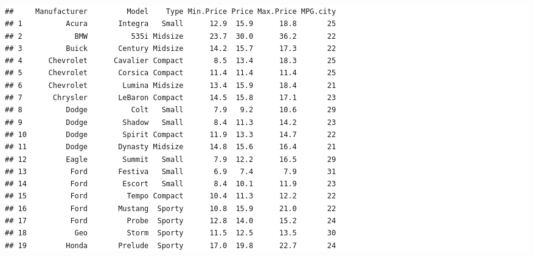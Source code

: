     ##     Manufacturer         Model    Type Min.Price Price Max.Price MPG.city
    ## 1          Acura       Integra   Small      12.9  15.9      18.8       25
    ## 2            BMW          535i Midsize      23.7  30.0      36.2       22
    ## 3          Buick       Century Midsize      14.2  15.7      17.3       22
    ## 4      Chevrolet      Cavalier Compact       8.5  13.4      18.3       25
    ## 5      Chevrolet       Corsica Compact      11.4  11.4      11.4       25
    ## 6      Chevrolet        Lumina Midsize      13.4  15.9      18.4       21
    ## 7       Chrysler       LeBaron Compact      14.5  15.8      17.1       23
    ## 8          Dodge          Colt   Small       7.9   9.2      10.6       29
    ## 9          Dodge        Shadow   Small       8.4  11.3      14.2       23
    ## 10         Dodge        Spirit Compact      11.9  13.3      14.7       22
    ## 11         Dodge       Dynasty Midsize      14.8  15.6      16.4       21
    ## 12         Eagle        Summit   Small       7.9  12.2      16.5       29
    ## 13          Ford       Festiva   Small       6.9   7.4       7.9       31
    ## 14          Ford        Escort   Small       8.4  10.1      11.9       23
    ## 15          Ford         Tempo Compact      10.4  11.3      12.2       22
    ## 16          Ford       Mustang  Sporty      10.8  15.9      21.0       22
    ## 17          Ford         Probe  Sporty      12.8  14.0      15.2       24
    ## 18           Geo         Storm  Sporty      11.5  12.5      13.5       30
    ## 19         Honda       Prelude  Sporty      17.0  19.8      22.7       24